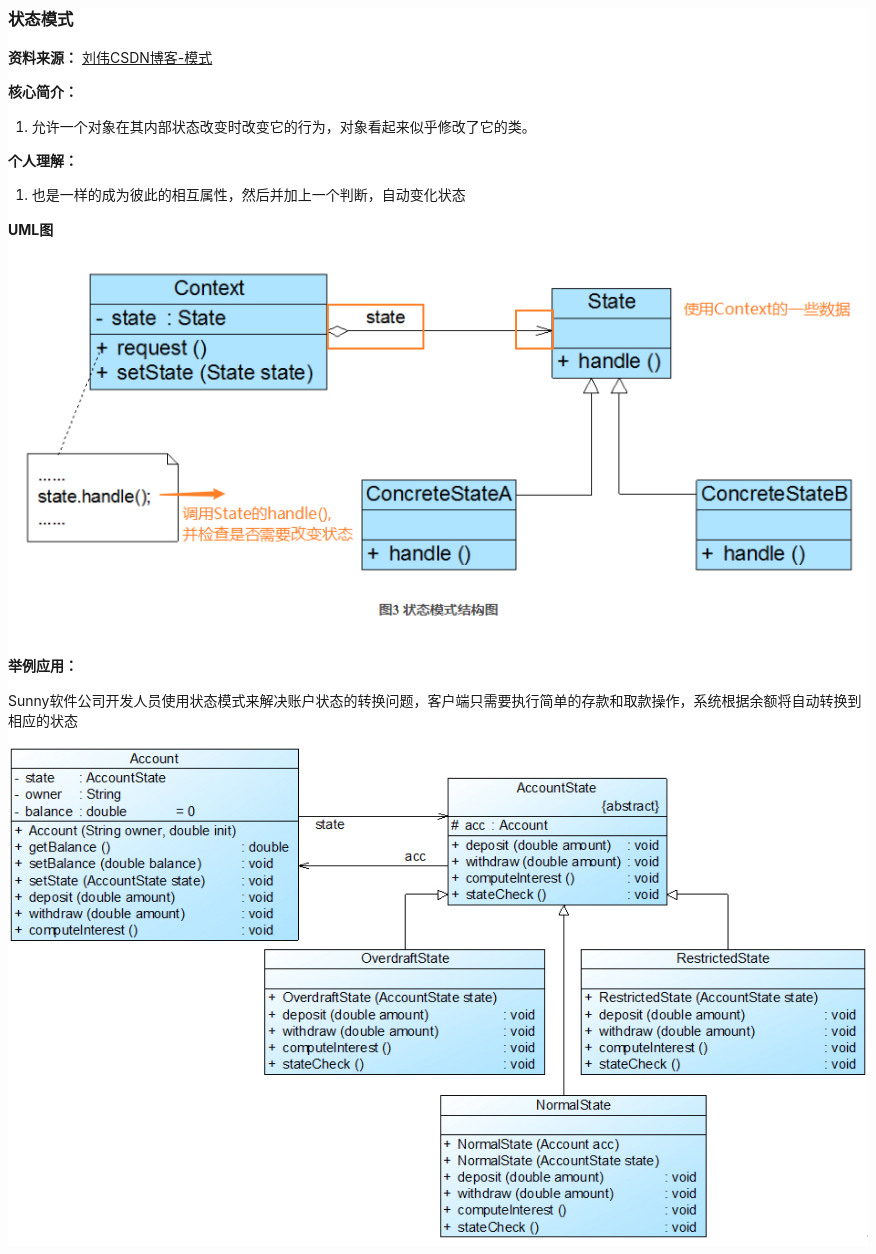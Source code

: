 
### 状态模式

**资料来源：**
[刘伟CSDN博客-模式](https://blog.csdn.net/lovelion/article/details/8522982)  

**核心简介：**
1. 允许一个对象在其内部状态改变时改变它的行为，对象看起来似乎修改了它的类。

**个人理解：**
1. 也是一样的成为彼此的相互属性，然后并加上一个判断，自动变化状态

**UML图**  

![](图片/状态模式_UML图.png)

**举例应用：**

Sunny软件公司开发人员使用状态模式来解决账户状态的转换问题，客户端只需要执行简单的存款和取款操作，系统根据余额将自动转换到相应的状态

![](图片/状态模式_举例图.jpg)
